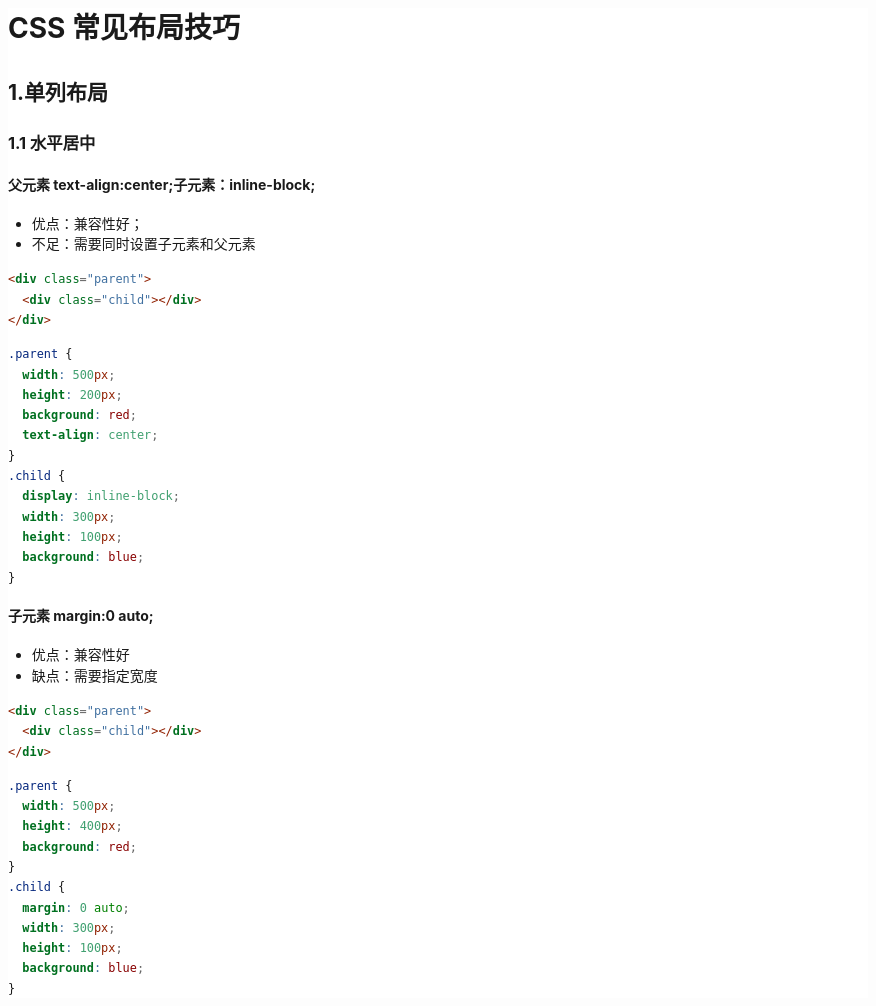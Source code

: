 # CSS 常见布局技巧

## 1.单列布局

### 1.1 水平居中

#### 父元素 text-align:center;子元素：inline-block;

- 优点：兼容性好；
- 不足：需要同时设置子元素和父元素

```html
<div class="parent">
  <div class="child"></div>
</div>
```

```css
.parent {
  width: 500px;
  height: 200px;
  background: red;
  text-align: center;
}
.child {
  display: inline-block;
  width: 300px;
  height: 100px;
  background: blue;
}
```

#### 子元素 margin:0 auto;

- 优点：兼容性好
- 缺点：需要指定宽度

```html
<div class="parent">
  <div class="child"></div>
</div>
```

```css
.parent {
  width: 500px;
  height: 400px;
  background: red;
}
.child {
  margin: 0 auto;
  width: 300px;
  height: 100px;
  background: blue;
}
```
